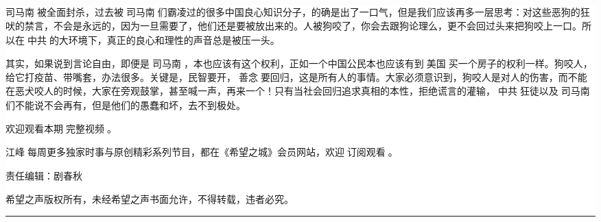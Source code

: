  <p>
  <ok href="/term/54047">
   司马南
  </ok>
  被全面封杀，过去被
  <ok href="/term/54047">
   司马南
  </ok>
  们霸凌过的很多中国良心知识分子，的确是出了一口气，但是我们应该再多一层思考：对这些恶狗的狂吠的禁言，不会是永远的，因为一旦需要了，他们还是要被放出来的。人被狗咬了，你会去跟狗论理么，更不会回过头来把狗咬上一口。所以在
  <ok href="/term/1059">
   中共
  </ok>
  的大环境下，真正的良心和理性的声音总是被压一头。
 </p>
 <p>
  其实，如果说到言论自由，即便是
  <ok href="/term/54047">
   司马南
  </ok>
  ，本也应该有这个权利，正如一个中国公民本也应该有到
  <ok href="/term/1045">
   美国
  </ok>
  买一个房子的权利一样。狗咬人，给它打疫苗、带嘴套，办法很多。关键是，民智要开，
  <ok href="/term/46260">
   善念
  </ok>
  要回归，这是所有人的事情。大家必须意识到，狗咬人是对人的伤害，而不能在恶犬咬人的时候，大家在旁观鼓掌，甚至喊一声，再来一个！只有当社会回归追求真相的本性，拒绝谎言的灌输，
  <ok href="/term/1059">
   中共
  </ok>
  狂徒以及
  <ok href="/term/54047">
   司马南
  </ok>
  们不能说不会再有，但是他们的愚蠢和坏，去不到极处。
 </p>
 <p>
  欢迎观看本期
  <ok href="https://youtu.be/3gNga3qjY-Y">
   完整视频
  </ok>
  。
 </p>
 <p>
  <ok href="https://www.soundofhope.org/term/3461">
   江峰
  </ok>
  每周更多独家时事与原创精彩系列节目，都在《希望之城》会员网站，欢迎
  <ok href="https://landofhope.tv/jiangfeng">
   订阅观看
  </ok>
  。
 </p>
 <p class="meta-btm">
  责任编辑：剧春秋
 </p>
 <p class="meta-btm">
  希望之声版权所有，未经希望之声书面允许，不得转载，违者必究。
 </p>
</div>
</div>
<hr/>